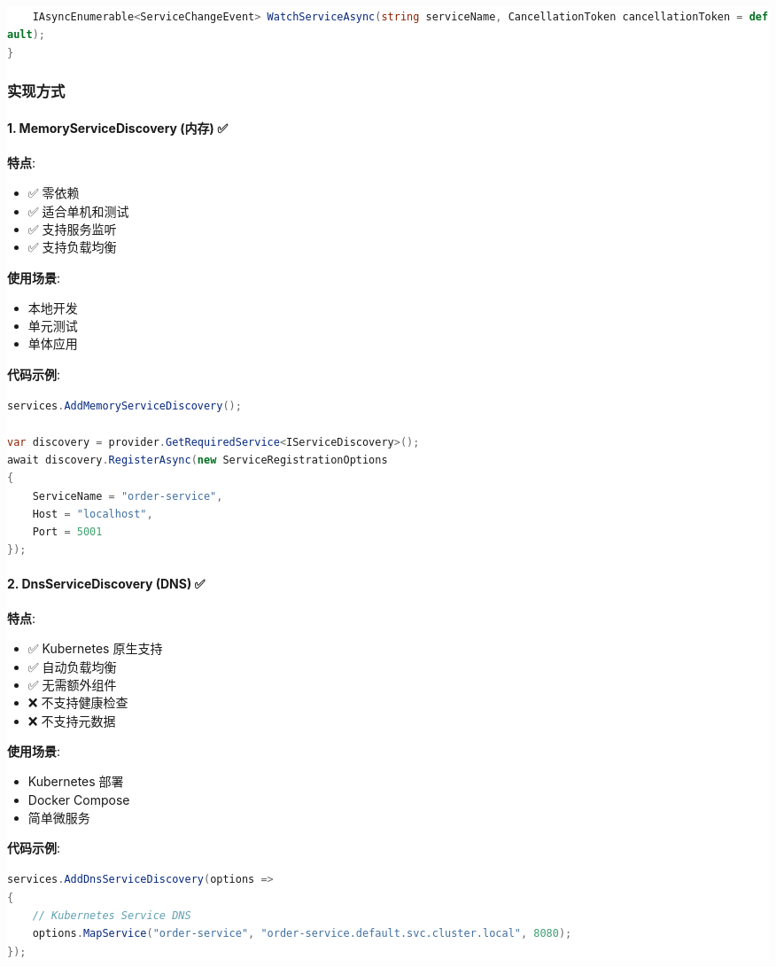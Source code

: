 ```csharp
    IAsyncEnumerable<ServiceChangeEvent> WatchServiceAsync(string serviceName, CancellationToken cancellationToken = default);
}
```

### 实现方式

#### 1. MemoryServiceDiscovery (内存) ✅

**特点**:
- ✅ 零依赖
- ✅ 适合单机和测试
- ✅ 支持服务监听
- ✅ 支持负载均衡

**使用场景**:
- 本地开发
- 单元测试
- 单体应用

**代码示例**:
```csharp
services.AddMemoryServiceDiscovery();

var discovery = provider.GetRequiredService<IServiceDiscovery>();
await discovery.RegisterAsync(new ServiceRegistrationOptions
{
    ServiceName = "order-service",
    Host = "localhost",
    Port = 5001
});
```

#### 2. DnsServiceDiscovery (DNS) ✅

**特点**:
- ✅ Kubernetes 原生支持
- ✅ 自动负载均衡
- ✅ 无需额外组件
- ❌ 不支持健康检查
- ❌ 不支持元数据

**使用场景**:
- Kubernetes 部署
- Docker Compose
- 简单微服务

**代码示例**:
```csharp
services.AddDnsServiceDiscovery(options =>
{
    // Kubernetes Service DNS
    options.MapService("order-service", "order-service.default.svc.cluster.local", 8080);
});
```
